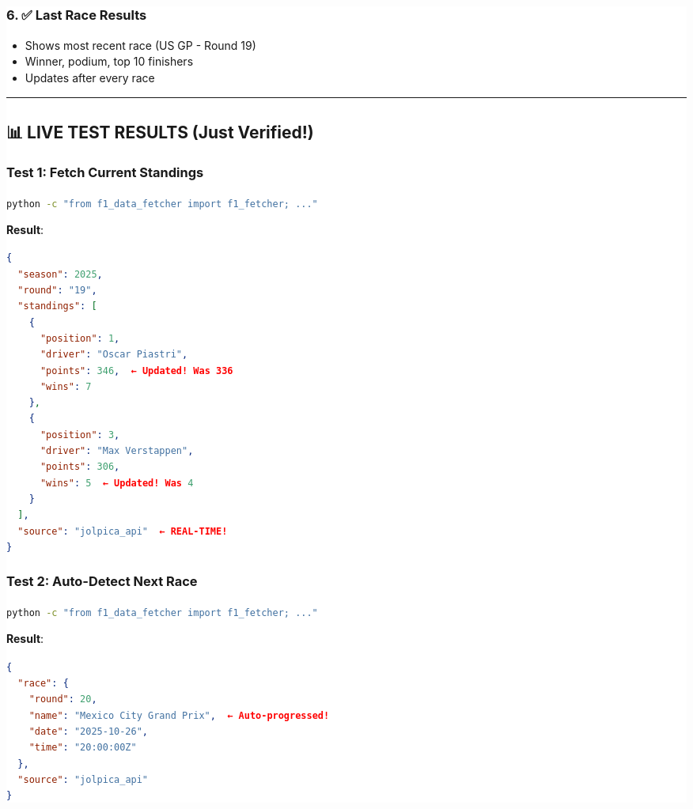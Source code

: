 ### 6. ✅ Last Race Results
- Shows most recent race (US GP - Round 19)
- Winner, podium, top 10 finishers
- Updates after every race

---

## 📊 LIVE TEST RESULTS (Just Verified!)

### Test 1: Fetch Current Standings
```bash
python -c "from f1_data_fetcher import f1_fetcher; ..."
```

**Result**:
```json
{
  "season": 2025,
  "round": "19",
  "standings": [
    {
      "position": 1,
      "driver": "Oscar Piastri",
      "points": 346,  ← Updated! Was 336
      "wins": 7
    },
    {
      "position": 3,
      "driver": "Max Verstappen",
      "points": 306,
      "wins": 5  ← Updated! Was 4
    }
  ],
  "source": "jolpica_api"  ← REAL-TIME!
}
```

### Test 2: Auto-Detect Next Race
```bash
python -c "from f1_data_fetcher import f1_fetcher; ..."
```

**Result**:
```json
{
  "race": {
    "round": 20,
    "name": "Mexico City Grand Prix",  ← Auto-progressed!
    "date": "2025-10-26",
    "time": "20:00:00Z"
  },
  "source": "jolpica_api"
}
```
